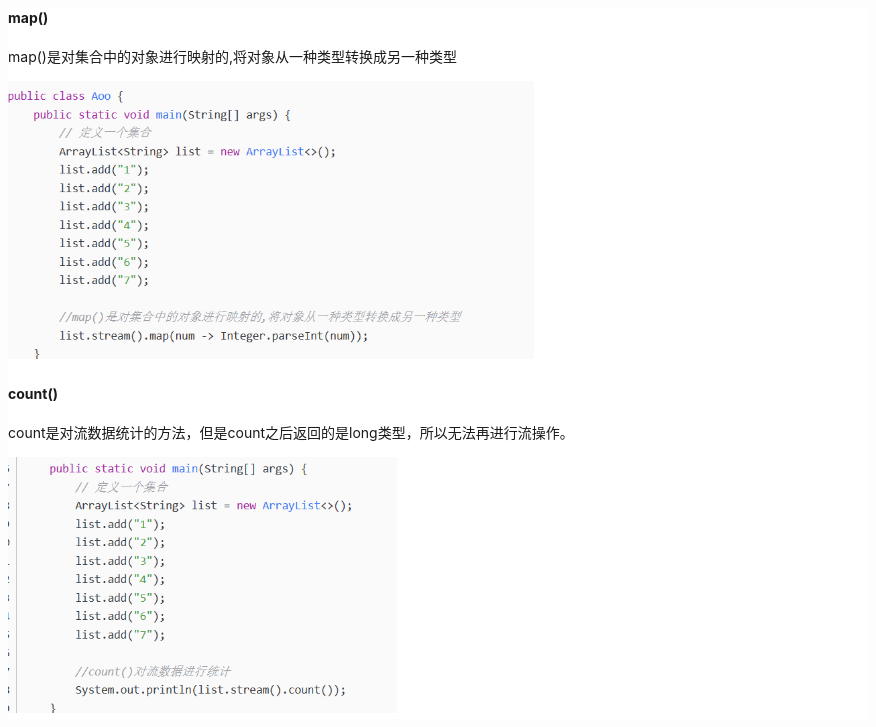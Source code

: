 #### **map()**

map()是对集合中的对象进行映射的,将对象从一种类型转换成另一种类型

<img src="pics/image-20230116193343670.png" alt="image-20230116193343670" style="zoom:67%;" />

#### **count()**

count是对流数据统计的方法，但是count之后返回的是long类型，所以无法再进行流操作。

<img src="pics/image-20230116193436641.png" alt="image-20230116193436641" style="zoom:67%;" />
